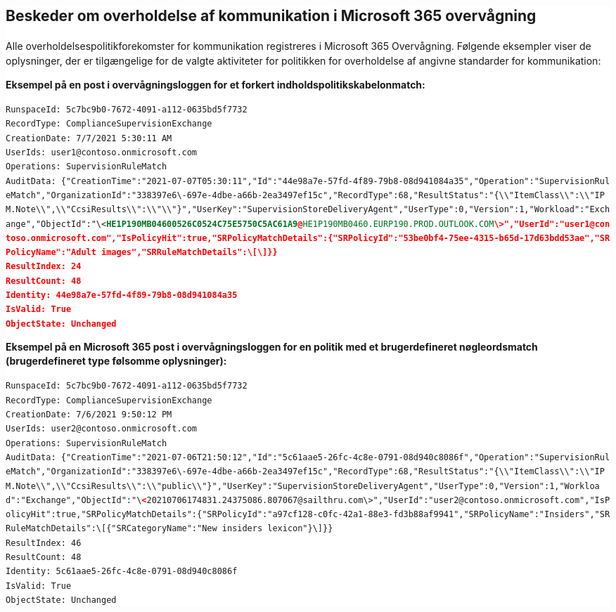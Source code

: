 ## <a name="communication-compliance-alerts-in-microsoft-365-audit"></a>Beskeder om overholdelse af kommunikation i Microsoft 365 overvågning

Alle overholdelsespolitikforekomster for kommunikation registreres i Microsoft 365 Overvågning. Følgende eksempler viser de oplysninger, der er tilgængelige for de valgte aktiviteter for politikken for overholdelse af angivne standarder for kommunikation:

**Eksempel på en post i overvågningsloggen for et forkert indholdspolitikskabelonmatch:**

```xml
RunspaceId: 5c7bc9b0-7672-4091-a112-0635bd5f7732
RecordType: ComplianceSupervisionExchange
CreationDate: 7/7/2021 5:30:11 AM
UserIds: user1@contoso.onmicrosoft.com
Operations: SupervisionRuleMatch
AuditData: {"CreationTime":"2021-07-07T05:30:11","Id":"44e98a7e-57fd-4f89-79b8-08d941084a35","Operation":"SupervisionRuleMatch","OrganizationId":"338397e6\-697e-4dbe-a66b-2ea3497ef15c","RecordType":68,"ResultStatus":"{\\"ItemClass\\":\\"IPM.Note\\",\\"CcsiResults\\":\\"\\"}","UserKey":"SupervisionStoreDeliveryAgent","UserType":0,"Version":1,"Workload":"Exchange","ObjectId":"\<HE1P190MB04600526C0524C75E5750C5AC61A9@HE1P190MB0460.EURP190.PROD.OUTLOOK.COM\>","UserId":"user1@contoso.onmicrosoft.com","IsPolicyHit":true,"SRPolicyMatchDetails":{"SRPolicyId":"53be0bf4-75ee-4315-b65d-17d63bdd53ae","SRPolicyName":"Adult images","SRRuleMatchDetails":\[\]}}
ResultIndex: 24
ResultCount: 48
Identity: 44e98a7e-57fd-4f89-79b8-08d941084a35
IsValid: True
ObjectState: Unchanged
```

**Eksempel på en Microsoft 365 post i overvågningsloggen for en politik med et brugerdefineret nøgleordsmatch (brugerdefineret type følsomme oplysninger):**

```xml
RunspaceId: 5c7bc9b0-7672-4091-a112-0635bd5f7732
RecordType: ComplianceSupervisionExchange
CreationDate: 7/6/2021 9:50:12 PM
UserIds: user2@contoso.onmicrosoft.com
Operations: SupervisionRuleMatch
AuditData: {"CreationTime":"2021-07-06T21:50:12","Id":"5c61aae5-26fc-4c8e-0791-08d940c8086f","Operation":"SupervisionRuleMatch","OrganizationId":"338397e6\-697e-4dbe-a66b-2ea3497ef15c","RecordType":68,"ResultStatus":"{\\"ItemClass\\":\\"IPM.Note\\",\\"CcsiResults\\":\\"public\\"}","UserKey":"SupervisionStoreDeliveryAgent","UserType":0,"Version":1,"Workload":"Exchange","ObjectId":"\<20210706174831.24375086.807067@sailthru.com\>","UserId":"user2@contoso.onmicrosoft.com","IsPolicyHit":true,"SRPolicyMatchDetails":{"SRPolicyId":"a97cf128-c0fc-42a1-88e3-fd3b88af9941","SRPolicyName":"Insiders","SRRuleMatchDetails":\[{"SRCategoryName":"New insiders lexicon"}\]}}
ResultIndex: 46
ResultCount: 48
Identity: 5c61aae5-26fc-4c8e-0791-08d940c8086f
IsValid: True
ObjectState: Unchanged
```
